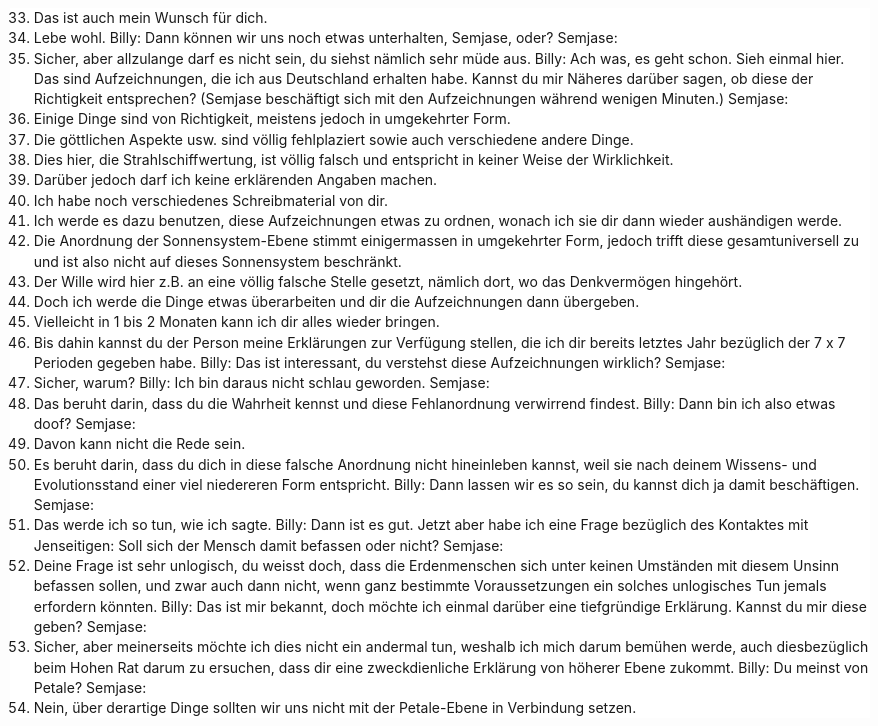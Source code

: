 33. Das ist auch mein Wunsch für dich.
34. Lebe wohl.
Billy:
Dann können wir uns noch etwas unterhalten, Semjase, oder?
Semjase:
17. Sicher, aber allzulange darf es nicht sein, du siehst nämlich sehr müde aus.
Billy:
Ach was, es geht schon. Sieh einmal hier. Das sind Aufzeichnungen, die ich aus Deutschland erhalten habe. Kannst du mir Näheres darüber sagen, ob diese der Richtigkeit entsprechen? (Semjase beschäftigt sich mit den Aufzeichnungen während wenigen Minuten.)
Semjase:
18. Einige Dinge sind von Richtigkeit, meistens jedoch in umgekehrter Form.
19. Die göttlichen Aspekte usw. sind völlig fehlplaziert sowie auch verschiedene andere Dinge.
20. Dies hier, die Strahlschiffwertung, ist völlig falsch und entspricht in keiner Weise der Wirklichkeit.
21. Darüber jedoch darf ich keine erklärenden Angaben machen.
22. Ich habe noch verschiedenes Schreibmaterial von dir.
23. Ich werde es dazu benutzen, diese Aufzeichnungen etwas zu ordnen, wonach ich sie dir dann wieder aushändigen werde.
24. Die Anordnung der Sonnensystem-Ebene stimmt einigermassen in umgekehrter Form, jedoch trifft diese gesamtuniversell zu und ist also nicht auf dieses Sonnensystem beschränkt.
25. Der Wille wird hier z.B. an eine völlig falsche Stelle gesetzt, nämlich dort, wo das Denkvermögen hingehört.
26. Doch ich werde die Dinge etwas überarbeiten und dir die Aufzeichnungen dann übergeben.
27. Vielleicht in 1 bis 2 Monaten kann ich dir alles wieder bringen.
28. Bis dahin kannst du der Person meine Erklärungen zur Verfügung stellen, die ich dir bereits letztes Jahr bezüglich der 7 x 7 Perioden gegeben habe.
Billy:
Das ist interessant, du verstehst diese Aufzeichnungen wirklich?
Semjase:
29. Sicher, warum?
Billy:
Ich bin daraus nicht schlau geworden.
Semjase:
30. Das beruht darin, dass du die Wahrheit kennst und diese Fehlanordnung verwirrend findest.
Billy:
Dann bin ich also etwas doof?
Semjase:
31. Davon kann nicht die Rede sein.
32. Es beruht darin, dass du dich in diese falsche Anordnung nicht hineinleben kannst, weil sie nach deinem Wissens- und Evolutionsstand einer viel niedereren Form entspricht.
Billy:
Dann lassen wir es so sein, du kannst dich ja damit beschäftigen.
Semjase:
33. Das werde ich so tun, wie ich sagte.
Billy:
Dann ist es gut. Jetzt aber habe ich eine Frage bezüglich des Kontaktes mit Jenseitigen: Soll sich der Mensch damit befassen oder nicht?
Semjase:
34. Deine Frage ist sehr unlogisch, du weisst doch, dass die Erdenmenschen sich unter keinen Umständen mit diesem Unsinn befassen sollen, und zwar auch dann nicht, wenn ganz bestimmte Voraussetzungen ein solches unlogisches Tun jemals erfordern könnten.
Billy:
Das ist mir bekannt, doch möchte ich einmal darüber eine tiefgründige Erklärung. Kannst du mir diese geben?
Semjase:
35. Sicher, aber meinerseits möchte ich dies nicht ein andermal tun, weshalb ich mich darum bemühen werde, auch diesbezüglich beim Hohen Rat darum zu ersuchen, dass dir eine zweckdienliche Erklärung von höherer Ebene zukommt.
Billy:
Du meinst von Petale?
Semjase:
36. Nein, über derartige Dinge sollten wir uns nicht mit der Petale-Ebene in Verbindung setzen.